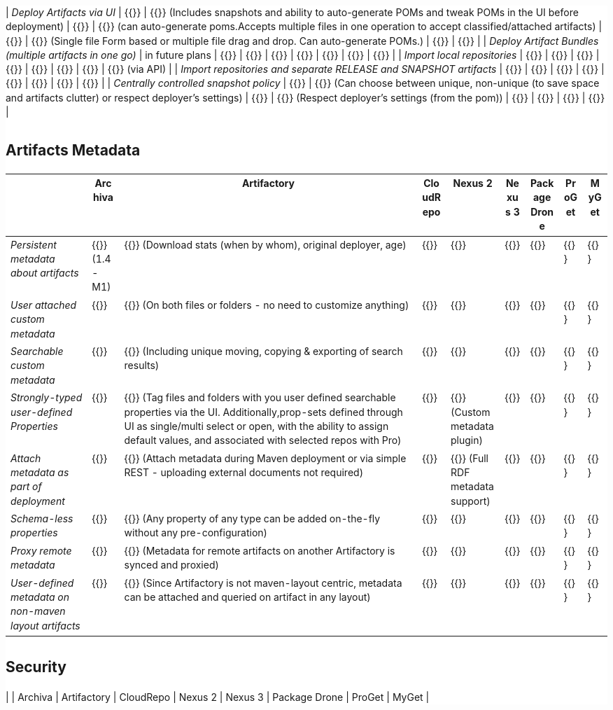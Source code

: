 | _Deploy Artifacts via UI_ | {{<check>}} | {{<check>}} (Includes snapshots and ability to auto-generate POMs and tweak POMs in the UI before deployment) | {{<cross>}} | {{<check>}} (can auto-generate poms.Accepts multiple files in one operation to accept classified/attached artifacts) | {{<question>}} | {{<check>}} (Single file Form based or multiple file drag and drop. Can auto-generate POMs.) | {{<check>}} | {{<check>}} |
| _Deploy Artifact Bundles (multiple artifacts in one go)_ | in future plans | {{<check>}} | {{<check>}} | {{<cross>}} | {{<question>}} | {{<cross>}} | {{<check>}} | {{<check>}} |
| _Import local repositories_ | {{<check>}} | {{<check>}} | {{<cross>}} | {{<check>}} | {{<question>}} | {{<cross>}} | {{<check>}} | {{<check>}} (via API) |
| _Import repositories and separate RELEASE and SNAPSHOT artifacts_ | {{<question>}} | {{<check>}} | {{<cross>}} | {{<check>}} | {{<question>}} | {{<cross>}} | {{<check>}} | {{<check>}} |
| _Centrally controlled snapshot policy_ | {{<question>}} | {{<check>}} (Can choose between unique, non-unique (to save space and artifacts clutter) or respect deployer’s settings) | {{<cross>}} | {{<cross>}} (Respect deployer’s settings (from the pom)) | {{<cross>}} | {{<cross>}} | {{<cross>}} | {{<cross>}} |

## Artifacts Metadata

|  | Archiva | Artifactory | CloudRepo | Nexus 2 | Nexus 3 | Package Drone | ProGet | MyGet |
|---------------------------------------------------------------------------------------|--------------------------------------------------------------------------------------------------------------------------------------------------------------|-------------------------------------------------------------------------------------------------------------------------------------------------------------------------------------------------------------------------------------------------------------------------------------------------------------------------------------------------------------------------------------------------------------------------------|-------------------------------------------------------------------|--------------------------------------------------------------------------------------------------------------------------------------------------------------------------------------------------------------------------------------------------------------------------------------------------------------------------------------|------------------------------------|--------------------------------------------------------------------------------------------------------------------------------------------|----------------------------------------------------------------------------------------------|---------------------------------------------------------------------------------------------|
| _Persistent metadata about artifacts_ | {{<check>}} (1.4-M1) | {{<check>}} (Download stats (when by whom), original deployer, age) | {{<check>}} | {{<check>}} | {{<question>}} | {{<check>}} | {{<check>}} | {{<check>}} |
| _User attached custom metadata_ | {{<check>}} | {{<check>}} (On both files or folders - no need to customize anything) | {{<check>}} | {{<check>}} | {{<question>}} | {{<check>}} | {{<check>}} | {{<check>}} |
| _Searchable custom metadata_ | {{<cross>}} | {{<check>}} (Including unique moving, copying & exporting of search results) | {{<cross>}} | {{<check>}} | {{<question>}} | {{<cross>}} | {{<cross>}} | {{<cross>}} |
| _Strongly-typed user-defined Properties_ | {{<cross>}} | {{<check>}} (Tag files and folders with you user defined searchable properties via the UI. Additionally,prop-sets defined through UI as single/multi select or open, with the ability to assign default values, and associated with selected repos with Pro) | {{<cross>}} | {{<check>}} (Custom metadata plugin) | {{<cross>}} | {{<cross>}} | {{<cross>}} | {{<cross>}} |
| _Attach metadata as part of deployment_ | {{<cross>}} | {{<check>}} (Attach metadata during Maven deployment or via simple REST - uploading external documents not required) | {{<check>}} | {{<check>}} (Full RDF metadata support) | {{<question>}} | {{<check>}} | {{<check>}} | {{<cross>}} |
| _Schema-less properties_ | {{<cross>}} | {{<check>}} (Any property of any type can be added on-the-fly without any pre-configuration) | {{<cross>}} | {{<cross>}} | {{<cross>}} | {{<check>}} | {{<check>}} | {{<cross>}} |
| _Proxy remote metadata_ | {{<cross>}} | {{<check>}} (Metadata for remote artifacts on another Artifactory is synced and proxied) | {{<cross>}} | {{<cross>}} | {{<cross>}} | {{<cross>}} | {{<check>}} | {{<check>}} |
| _User-defined metadata on non-maven layout artifacts_ | {{<cross>}} | {{<check>}} (Since Artifactory is not maven-layout centric, metadata can be attached and queried on artifact in any layout) | {{<cross>}} | {{<cross>}} | {{<question>}} | {{<check>}} | {{<cross>}} | {{<cross>}} |

## Security

|  | Archiva | Artifactory | CloudRepo | Nexus 2 | Nexus 3 | Package Drone | ProGet | MyGet |